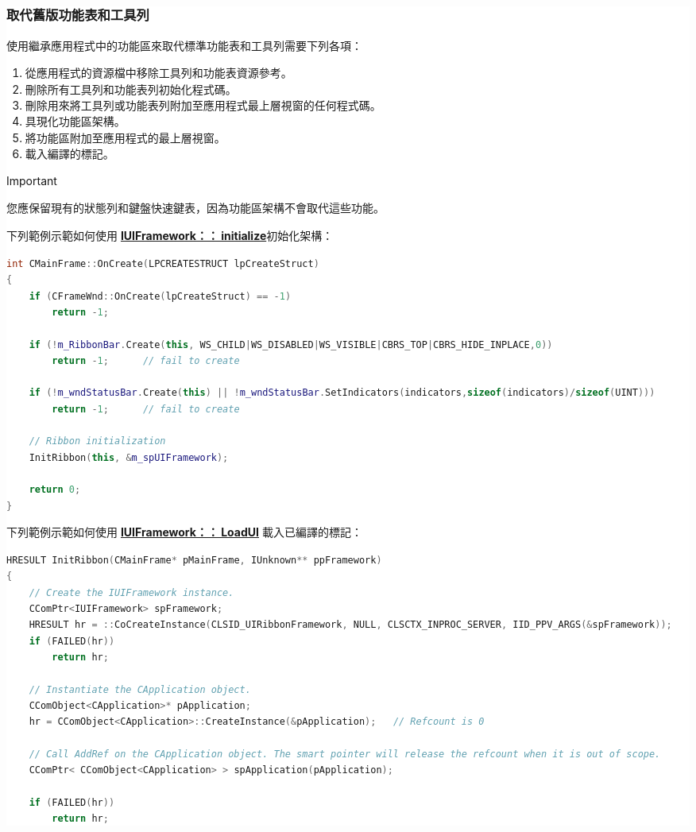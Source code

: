 

### <a name="replace-legacy-menus-and-toolbars"></a>取代舊版功能表和工具列

使用繼承應用程式中的功能區來取代標準功能表和工具列需要下列各項：

1.  從應用程式的資源檔中移除工具列和功能表資源參考。
2.  刪除所有工具列和功能表列初始化程式碼。
3.  刪除用來將工具列或功能表列附加至應用程式最上層視窗的任何程式碼。
4.  具現化功能區架構。
5.  將功能區附加至應用程式的最上層視窗。
6.  載入編譯的標記。

> [!IMPORTANT]
> 您應保留現有的狀態列和鍵盤快速鍵表，因為功能區架構不會取代這些功能。

 

下列範例示範如何使用 [**IUIFramework：： initialize**](/windows/desktop/api/uiribbon/nf-uiribbon-iuiframework-initialize)初始化架構：


```C++
int CMainFrame::OnCreate(LPCREATESTRUCT lpCreateStruct)
{
    if (CFrameWnd::OnCreate(lpCreateStruct) == -1)
        return -1;
    
    if (!m_RibbonBar.Create(this, WS_CHILD|WS_DISABLED|WS_VISIBLE|CBRS_TOP|CBRS_HIDE_INPLACE,0))
        return -1;      // fail to create

    if (!m_wndStatusBar.Create(this) || !m_wndStatusBar.SetIndicators(indicators,sizeof(indicators)/sizeof(UINT)))
        return -1;      // fail to create

    // Ribbon initialization
    InitRibbon(this, &m_spUIFramework);

    return 0;
}
```



下列範例示範如何使用 [**IUIFramework：： LoadUI**](/windows/desktop/api/uiribbon/nf-uiribbon-iuiframework-loadui) 載入已編譯的標記：


```C++
HRESULT InitRibbon(CMainFrame* pMainFrame, IUnknown** ppFramework)
{
    // Create the IUIFramework instance.
    CComPtr<IUIFramework> spFramework;
    HRESULT hr = ::CoCreateInstance(CLSID_UIRibbonFramework, NULL, CLSCTX_INPROC_SERVER, IID_PPV_ARGS(&spFramework));
    if (FAILED(hr))
        return hr;
    
    // Instantiate the CApplication object.
    CComObject<CApplication>* pApplication;
    hr = CComObject<CApplication>::CreateInstance(&pApplication);   // Refcount is 0
    
    // Call AddRef on the CApplication object. The smart pointer will release the refcount when it is out of scope.
    CComPtr< CComObject<CApplication> > spApplication(pApplication);

    if (FAILED(hr))
        return hr;

```